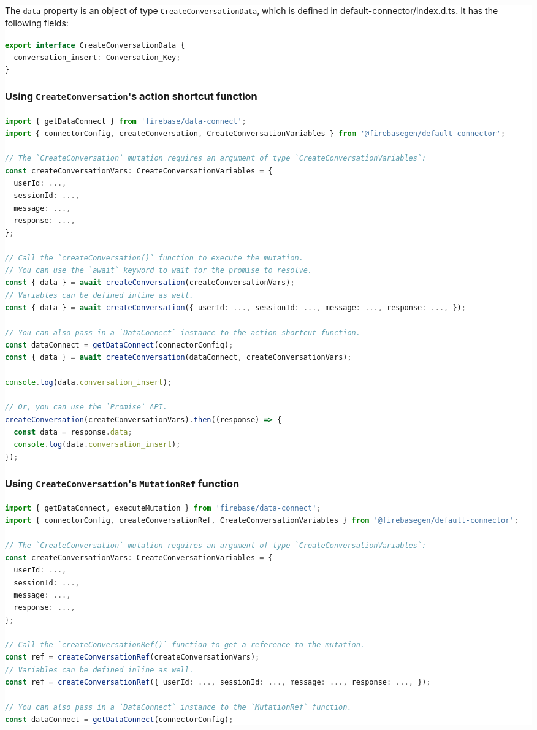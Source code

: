 The `data` property is an object of type `CreateConversationData`, which is defined in [default-connector/index.d.ts](./index.d.ts). It has the following fields:
```typescript
export interface CreateConversationData {
  conversation_insert: Conversation_Key;
}
```
### Using `CreateConversation`'s action shortcut function

```typescript
import { getDataConnect } from 'firebase/data-connect';
import { connectorConfig, createConversation, CreateConversationVariables } from '@firebasegen/default-connector';

// The `CreateConversation` mutation requires an argument of type `CreateConversationVariables`:
const createConversationVars: CreateConversationVariables = {
  userId: ..., 
  sessionId: ..., 
  message: ..., 
  response: ..., 
};

// Call the `createConversation()` function to execute the mutation.
// You can use the `await` keyword to wait for the promise to resolve.
const { data } = await createConversation(createConversationVars);
// Variables can be defined inline as well.
const { data } = await createConversation({ userId: ..., sessionId: ..., message: ..., response: ..., });

// You can also pass in a `DataConnect` instance to the action shortcut function.
const dataConnect = getDataConnect(connectorConfig);
const { data } = await createConversation(dataConnect, createConversationVars);

console.log(data.conversation_insert);

// Or, you can use the `Promise` API.
createConversation(createConversationVars).then((response) => {
  const data = response.data;
  console.log(data.conversation_insert);
});
```

### Using `CreateConversation`'s `MutationRef` function

```typescript
import { getDataConnect, executeMutation } from 'firebase/data-connect';
import { connectorConfig, createConversationRef, CreateConversationVariables } from '@firebasegen/default-connector';

// The `CreateConversation` mutation requires an argument of type `CreateConversationVariables`:
const createConversationVars: CreateConversationVariables = {
  userId: ..., 
  sessionId: ..., 
  message: ..., 
  response: ..., 
};

// Call the `createConversationRef()` function to get a reference to the mutation.
const ref = createConversationRef(createConversationVars);
// Variables can be defined inline as well.
const ref = createConversationRef({ userId: ..., sessionId: ..., message: ..., response: ..., });

// You can also pass in a `DataConnect` instance to the `MutationRef` function.
const dataConnect = getDataConnect(connectorConfig);
```